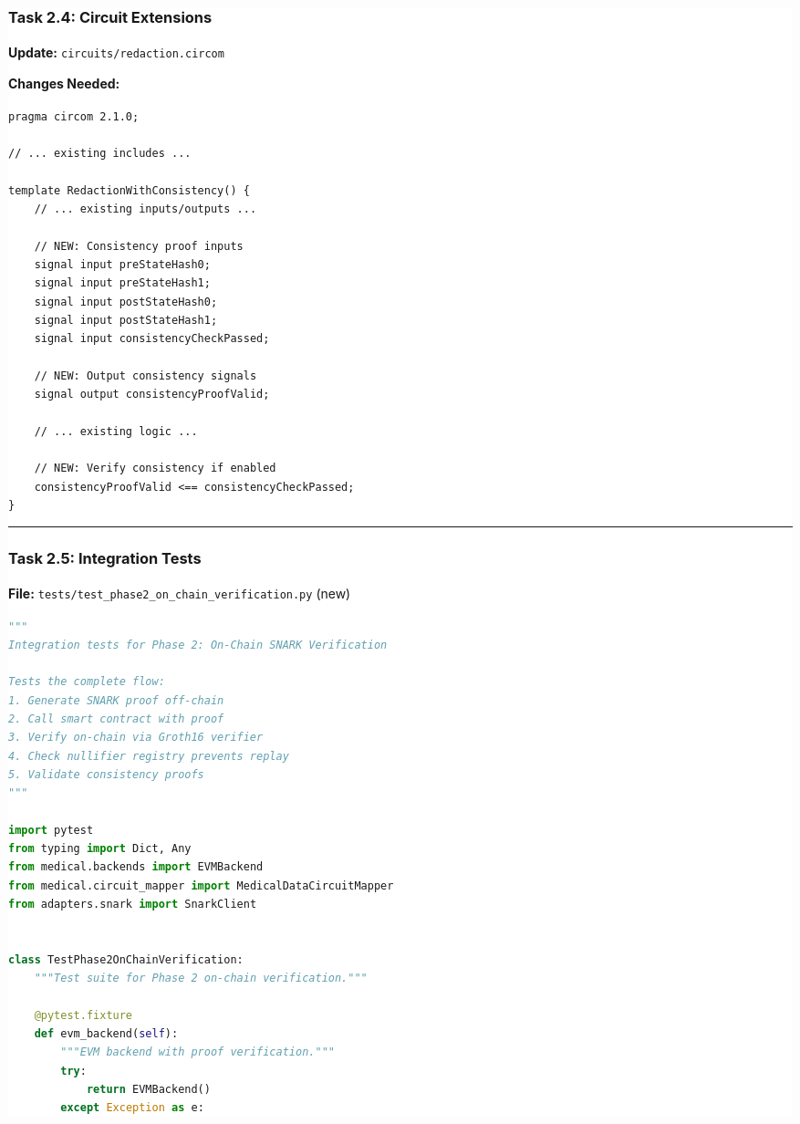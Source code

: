 
### Task 2.4: Circuit Extensions

**Update:** `circuits/redaction.circom`

**Changes Needed:**

```circom
pragma circom 2.1.0;

// ... existing includes ...

template RedactionWithConsistency() {
    // ... existing inputs/outputs ...
    
    // NEW: Consistency proof inputs
    signal input preStateHash0;
    signal input preStateHash1;
    signal input postStateHash0;
    signal input postStateHash1;
    signal input consistencyCheckPassed;
    
    // NEW: Output consistency signals
    signal output consistencyProofValid;
    
    // ... existing logic ...
    
    // NEW: Verify consistency if enabled
    consistencyProofValid <== consistencyCheckPassed;
}
```

---

### Task 2.5: Integration Tests

**File:** `tests/test_phase2_on_chain_verification.py` (new)

```python
"""
Integration tests for Phase 2: On-Chain SNARK Verification

Tests the complete flow:
1. Generate SNARK proof off-chain
2. Call smart contract with proof
3. Verify on-chain via Groth16 verifier
4. Check nullifier registry prevents replay
5. Validate consistency proofs
"""

import pytest
from typing import Dict, Any
from medical.backends import EVMBackend
from medical.circuit_mapper import MedicalDataCircuitMapper
from adapters.snark import SnarkClient


class TestPhase2OnChainVerification:
    """Test suite for Phase 2 on-chain verification."""
    
    @pytest.fixture
    def evm_backend(self):
        """EVM backend with proof verification."""
        try:
            return EVMBackend()
        except Exception as e:
```